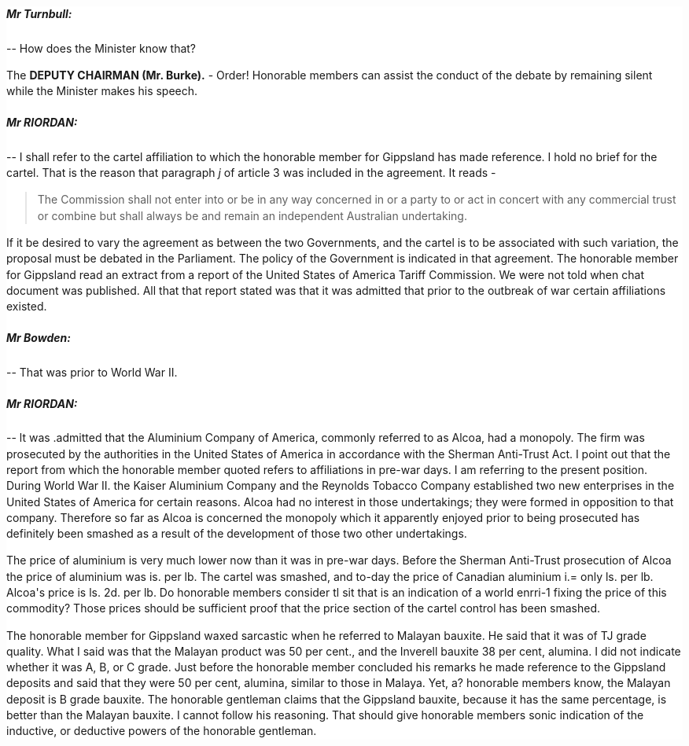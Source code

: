 ##### Mr Turnbull:

-- How does the Minister know that? 

The  **DEPUTY CHAIRMAN (Mr. Burke).**  - Order! Honorable members can assist the conduct of the debate by remaining silent while the Minister makes his speech. 

##### Mr RIORDAN:

-- I shall refer to the cartel affiliation to which the honorable member for Gippsland has made reference. I hold no brief for the cartel. That is the reason that paragraph  *j*  of article 3 was included in the agreement. It reads - 

  >The Commission shall not enter into or be in any way concerned in or a party to or act in concert with any commercial trust or combine but shall always be and remain an independent Australian undertaking. 

If it be desired to vary the agreement as between the two Governments, and the cartel is to be associated with such variation, the proposal must be debated in the Parliament. The policy of the Government is indicated in that agreement. The honorable member for Gippsland read an extract from a report of the United States of America Tariff Commission. We were not told when chat document was published. All that that report stated was that it was admitted that prior to the outbreak of war certain affiliations existed. 

##### Mr Bowden:

-- That was prior to World War II. 

##### Mr RIORDAN:

-- lt was .admitted that the Aluminium Company of America, commonly referred to as Alcoa, had a monopoly. The firm was prosecuted by the authorities in the United States of America in accordance with the Sherman Anti-Trust Act. I point out that the report from which the honorable member quoted refers to affiliations in pre-war days. I am referring to the present position. During World War II. the Kaiser Aluminium Company and the Reynolds Tobacco Company established two new enterprises in the United States of America for certain reasons. Alcoa had no interest in those undertakings; they were formed in opposition to that company. Therefore so far as Alcoa is concerned the monopoly which it apparently enjoyed prior to being prosecuted has definitely been smashed as a result of the development of those two other undertakings. 

The price of aluminium is very much lower now than it was in pre-war days. Before the Sherman Anti-Trust prosecution of Alcoa the price of aluminium was is. per lb. The cartel was smashed, and to-day the price of Canadian aluminium i.= only ls. per lb. Alcoa's price is ls. 2d. per lb. Do honorable members consider tl sit that is an indication of a world enrri-1 fixing the price of this commodity?  Those  prices should be sufficient proof that the price section of the cartel control has been smashed. 

The honorable member for Gippsland waxed sarcastic when he referred to Malayan bauxite. He said that it was of TJ grade quality. What I said was that the Malayan product was 50 per cent., and the Inverell bauxite 38 per cent, alumina. I did not indicate whether it was A, B, or C grade. Just before the honorable member concluded his remarks he made reference to the Gippsland deposits and said that they were 50 per cent, alumina, similar to those in Malaya. Yet, a? honorable members know, the Malayan deposit is B grade bauxite. The honorable gentleman claims that the Gippsland bauxite, because it has the same percentage, is better than the Malayan bauxite. I cannot follow his reasoning. That should give honorable members sonic indication of the inductive, or deductive powers of the honorable gentleman. 
